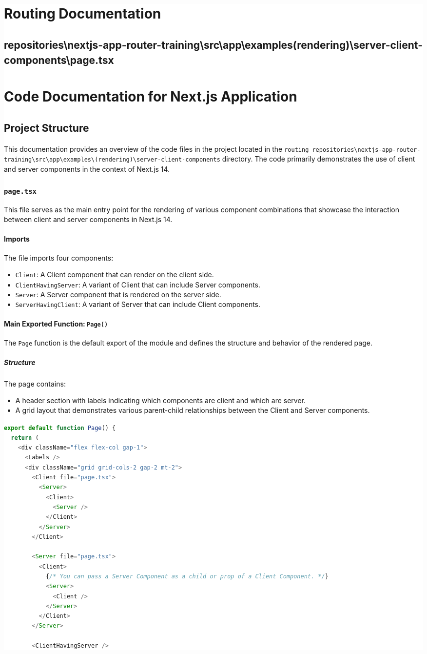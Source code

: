 

# Routing Documentation



## repositories\nextjs-app-router-training\src\app\examples\(rendering)\server-client-components\page.tsx

# Code Documentation for Next.js Application

## Project Structure
This documentation provides an overview of the code files in the project located in the `routing repositories\nextjs-app-router-training\src\app\examples\(rendering)\server-client-components` directory. The code primarily demonstrates the use of client and server components in the context of Next.js 14.

### `page.tsx`
This file serves as the main entry point for the rendering of various component combinations that showcase the interaction between client and server components in Next.js 14.

#### Imports
The file imports four components:
- `Client`: A Client component that can render on the client side.
- `ClientHavingServer`: A variant of Client that can include Server components.
- `Server`: A Server component that is rendered on the server side.
- `ServerHavingClient`: A variant of Server that can include Client components.

#### Main Exported Function: `Page()`
The `Page` function is the default export of the module and defines the structure and behavior of the rendered page.

##### Structure
The page contains:
- A header section with labels indicating which components are client and which are server.
- A grid layout that demonstrates various parent-child relationships between the Client and Server components.

```javascript
export default function Page() {
  return (
    <div className="flex flex-col gap-1">
      <Labels />
      <div className="grid grid-cols-2 gap-2 mt-2">
        <Client file="page.tsx">
          <Server>
            <Client>
              <Server />
            </Client>
          </Server>
        </Client>

        <Server file="page.tsx">
          <Client>
            {/* You can pass a Server Component as a child or prop of a Client Component. */}
            <Server>
              <Client />
            </Server>
          </Client>
        </Server>

        <ClientHavingServer />
```
